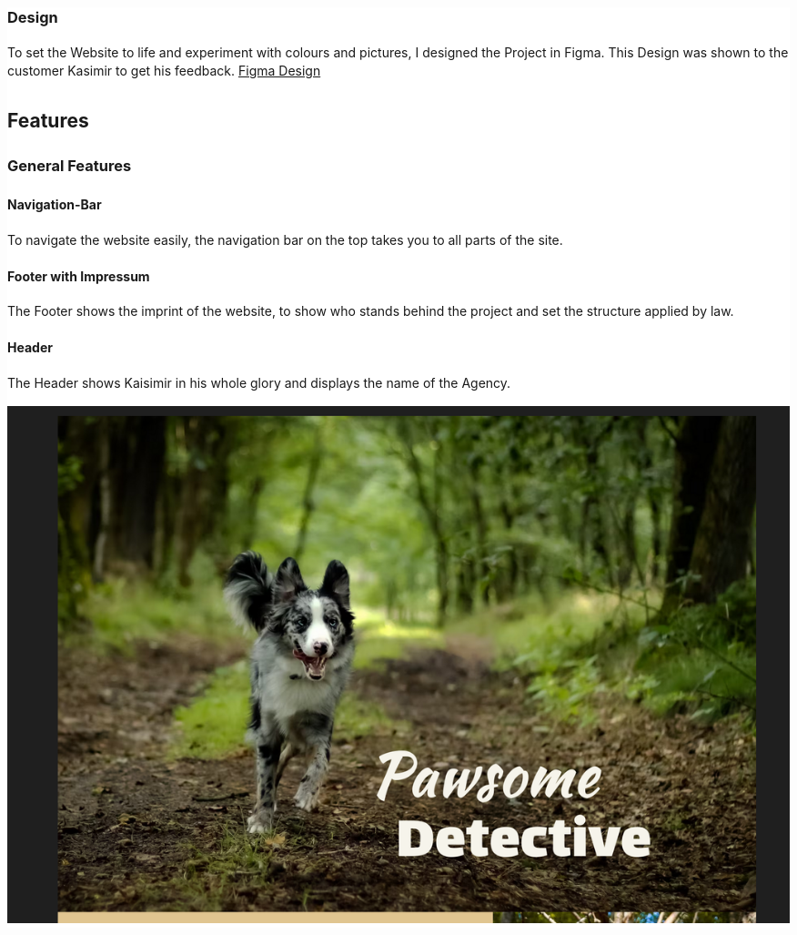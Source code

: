 
### Design

To set the Website to life and experiment with colours and pictures, I designed the Project in Figma.
This Design was shown to the customer Kasimir to get his feedback.
[Figma Design](https://www.figma.com/proto/SCP7r6LKIp3Qvn9LfRrM88/Untitled?type=design&node-id=2-5&t=0WTXtiCBzCAammTn-1&scaling=scale-down&page-id=0%3A1)


## Features

### General Features

#### Navigation-Bar

To navigate the website easily, the navigation bar on the top takes you to all parts of the site.


#### Footer with Impressum

The Footer shows the imprint of the website, to show who stands behind the project and set the structure applied by law.

#### Header

The Header shows Kaisimir in his whole glory and displays the name of the Agency.

![Header](/assets/img/readme/header.png)
